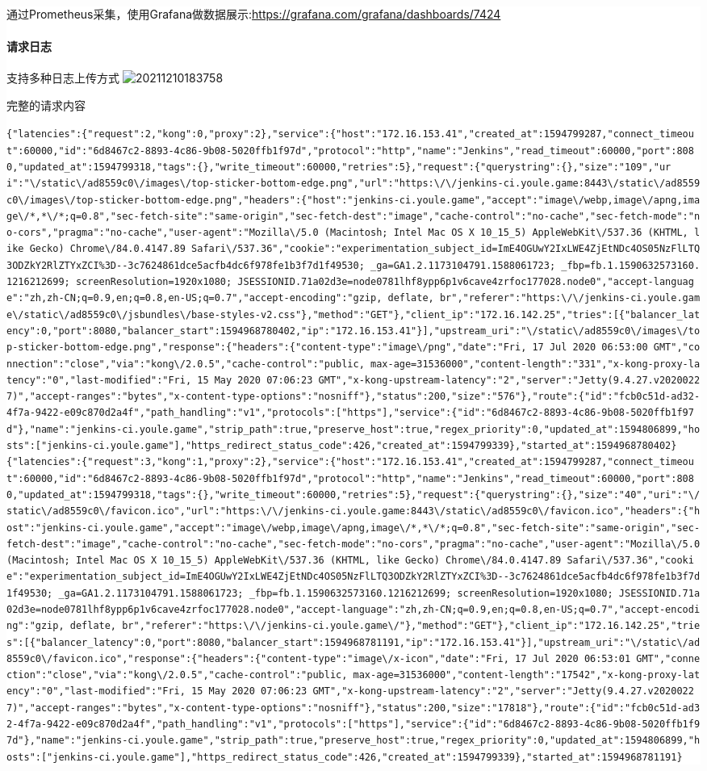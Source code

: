 

通过Prometheus采集，使用Grafana做数据展示:https://grafana.com/grafana/dashboards/7424



#### 请求日志

支持多种日志上传方式
![20211210183758](https://raw.githubusercontent.com/Animezjy/PicGo_img/master/images20211210183758.png)

完整的请求内容

```plain
{"latencies":{"request":2,"kong":0,"proxy":2},"service":{"host":"172.16.153.41","created_at":1594799287,"connect_timeout":60000,"id":"6d8467c2-8893-4c86-9b08-5020ffb1f97d","protocol":"http","name":"Jenkins","read_timeout":60000,"port":8080,"updated_at":1594799318,"tags":{},"write_timeout":60000,"retries":5},"request":{"querystring":{},"size":"109","uri":"\/static\/ad8559c0\/images\/top-sticker-bottom-edge.png","url":"https:\/\/jenkins-ci.youle.game:8443\/static\/ad8559c0\/images\/top-sticker-bottom-edge.png","headers":{"host":"jenkins-ci.youle.game","accept":"image\/webp,image\/apng,image\/*,*\/*;q=0.8","sec-fetch-site":"same-origin","sec-fetch-dest":"image","cache-control":"no-cache","sec-fetch-mode":"no-cors","pragma":"no-cache","user-agent":"Mozilla\/5.0 (Macintosh; Intel Mac OS X 10_15_5) AppleWebKit\/537.36 (KHTML, like Gecko) Chrome\/84.0.4147.89 Safari\/537.36","cookie":"experimentation_subject_id=ImE4OGUwY2IxLWE4ZjEtNDc4OS05NzFlLTQ3ODZkY2RlZTYxZCI%3D--3c7624861dce5acfb4dc6f978fe1b3f7d1f49530; _ga=GA1.2.1173104791.1588061723; _fbp=fb.1.1590632573160.1216212699; screenResolution=1920x1080; JSESSIONID.71a02d3e=node0781lhf8ypp6p1v6cave4zrfoc177028.node0","accept-language":"zh,zh-CN;q=0.9,en;q=0.8,en-US;q=0.7","accept-encoding":"gzip, deflate, br","referer":"https:\/\/jenkins-ci.youle.game\/static\/ad8559c0\/jsbundles\/base-styles-v2.css"},"method":"GET"},"client_ip":"172.16.142.25","tries":[{"balancer_latency":0,"port":8080,"balancer_start":1594968780402,"ip":"172.16.153.41"}],"upstream_uri":"\/static\/ad8559c0\/images\/top-sticker-bottom-edge.png","response":{"headers":{"content-type":"image\/png","date":"Fri, 17 Jul 2020 06:53:00 GMT","connection":"close","via":"kong\/2.0.5","cache-control":"public, max-age=31536000","content-length":"331","x-kong-proxy-latency":"0","last-modified":"Fri, 15 May 2020 07:06:23 GMT","x-kong-upstream-latency":"2","server":"Jetty(9.4.27.v20200227)","accept-ranges":"bytes","x-content-type-options":"nosniff"},"status":200,"size":"576"},"route":{"id":"fcb0c51d-ad32-4f7a-9422-e09c870d2a4f","path_handling":"v1","protocols":["https"],"service":{"id":"6d8467c2-8893-4c86-9b08-5020ffb1f97d"},"name":"jenkins-ci.youle.game","strip_path":true,"preserve_host":true,"regex_priority":0,"updated_at":1594806899,"hosts":["jenkins-ci.youle.game"],"https_redirect_status_code":426,"created_at":1594799339},"started_at":1594968780402}
{"latencies":{"request":3,"kong":1,"proxy":2},"service":{"host":"172.16.153.41","created_at":1594799287,"connect_timeout":60000,"id":"6d8467c2-8893-4c86-9b08-5020ffb1f97d","protocol":"http","name":"Jenkins","read_timeout":60000,"port":8080,"updated_at":1594799318,"tags":{},"write_timeout":60000,"retries":5},"request":{"querystring":{},"size":"40","uri":"\/static\/ad8559c0\/favicon.ico","url":"https:\/\/jenkins-ci.youle.game:8443\/static\/ad8559c0\/favicon.ico","headers":{"host":"jenkins-ci.youle.game","accept":"image\/webp,image\/apng,image\/*,*\/*;q=0.8","sec-fetch-site":"same-origin","sec-fetch-dest":"image","cache-control":"no-cache","sec-fetch-mode":"no-cors","pragma":"no-cache","user-agent":"Mozilla\/5.0 (Macintosh; Intel Mac OS X 10_15_5) AppleWebKit\/537.36 (KHTML, like Gecko) Chrome\/84.0.4147.89 Safari\/537.36","cookie":"experimentation_subject_id=ImE4OGUwY2IxLWE4ZjEtNDc4OS05NzFlLTQ3ODZkY2RlZTYxZCI%3D--3c7624861dce5acfb4dc6f978fe1b3f7d1f49530; _ga=GA1.2.1173104791.1588061723; _fbp=fb.1.1590632573160.1216212699; screenResolution=1920x1080; JSESSIONID.71a02d3e=node0781lhf8ypp6p1v6cave4zrfoc177028.node0","accept-language":"zh,zh-CN;q=0.9,en;q=0.8,en-US;q=0.7","accept-encoding":"gzip, deflate, br","referer":"https:\/\/jenkins-ci.youle.game\/"},"method":"GET"},"client_ip":"172.16.142.25","tries":[{"balancer_latency":0,"port":8080,"balancer_start":1594968781191,"ip":"172.16.153.41"}],"upstream_uri":"\/static\/ad8559c0\/favicon.ico","response":{"headers":{"content-type":"image\/x-icon","date":"Fri, 17 Jul 2020 06:53:01 GMT","connection":"close","via":"kong\/2.0.5","cache-control":"public, max-age=31536000","content-length":"17542","x-kong-proxy-latency":"0","last-modified":"Fri, 15 May 2020 07:06:23 GMT","x-kong-upstream-latency":"2","server":"Jetty(9.4.27.v20200227)","accept-ranges":"bytes","x-content-type-options":"nosniff"},"status":200,"size":"17818"},"route":{"id":"fcb0c51d-ad32-4f7a-9422-e09c870d2a4f","path_handling":"v1","protocols":["https"],"service":{"id":"6d8467c2-8893-4c86-9b08-5020ffb1f97d"},"name":"jenkins-ci.youle.game","strip_path":true,"preserve_host":true,"regex_priority":0,"updated_at":1594806899,"hosts":["jenkins-ci.youle.game"],"https_redirect_status_code":426,"created_at":1594799339},"started_at":1594968781191}
```
